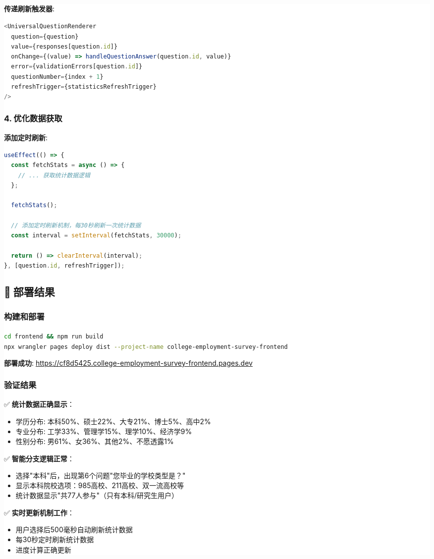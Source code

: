 **传递刷新触发器**:
```typescript
<UniversalQuestionRenderer
  question={question}
  value={responses[question.id]}
  onChange={(value) => handleQuestionAnswer(question.id, value)}
  error={validationErrors[question.id]}
  questionNumber={index + 1}
  refreshTrigger={statisticsRefreshTrigger}
/>
```

### 4. 优化数据获取
**添加定时刷新**:
```typescript
useEffect(() => {
  const fetchStats = async () => {
    // ... 获取统计数据逻辑
  };

  fetchStats();
  
  // 添加定时刷新机制，每30秒刷新一次统计数据
  const interval = setInterval(fetchStats, 30000);
  
  return () => clearInterval(interval);
}, [question.id, refreshTrigger]);
```

## 🚀 部署结果

### 构建和部署
```bash
cd frontend && npm run build
npx wrangler pages deploy dist --project-name college-employment-survey-frontend
```

**部署成功**: https://cf8d5425.college-employment-survey-frontend.pages.dev

### 验证结果
✅ **统计数据正确显示**：
- 学历分布: 本科50%、硕士22%、大专21%、博士5%、高中2%
- 专业分布: 工学33%、管理学15%、理学10%、经济学9%
- 性别分布: 男61%、女36%、其他2%、不愿透露1%

✅ **智能分支逻辑正常**：
- 选择"本科"后，出现第6个问题"您毕业的学校类型是？"
- 显示本科院校选项：985高校、211高校、双一流高校等
- 统计数据显示"共77人参与"（只有本科/研究生用户）

✅ **实时更新机制工作**：
- 用户选择后500毫秒自动刷新统计数据
- 每30秒定时刷新统计数据
- 进度计算正确更新
